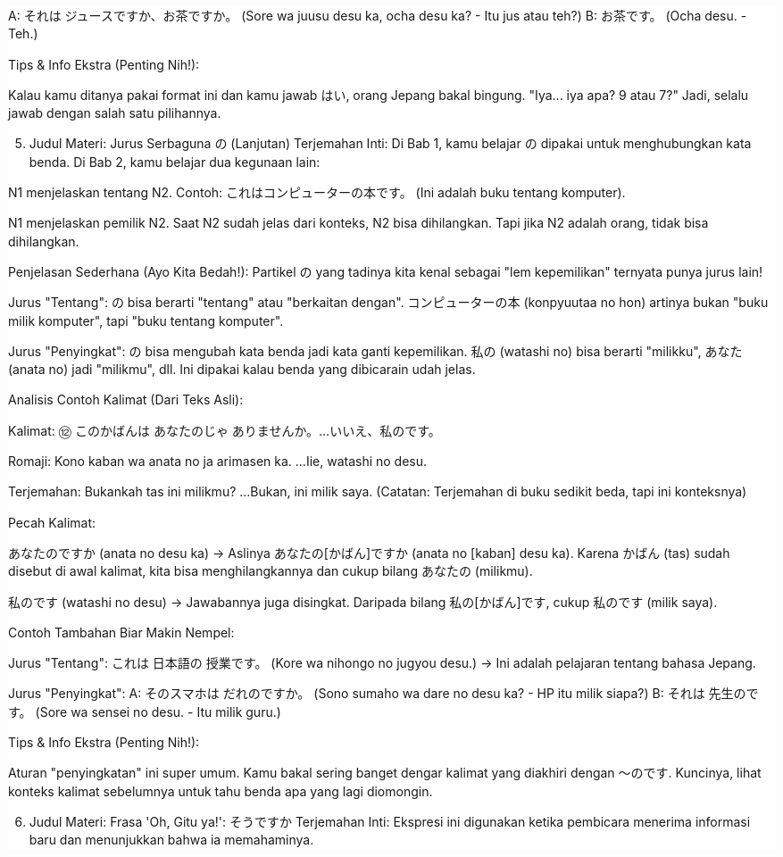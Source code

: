 A: それは ジュースですか、お茶ですか。 (Sore wa juusu desu ka, ocha desu ka? - Itu jus atau teh?) B: お茶です。 (Ocha desu. - Teh.)

Tips & Info Ekstra (Penting Nih!):

Kalau kamu ditanya pakai format ini dan kamu jawab はい, orang Jepang bakal bingung. "Iya... iya apa? 9 atau 7?" Jadi, selalu jawab dengan salah satu pilihannya.

5. Judul Materi: Jurus Serbaguna の (Lanjutan)
   Terjemahan Inti: Di Bab 1, kamu belajar の dipakai untuk menghubungkan kata benda. Di Bab 2, kamu belajar dua kegunaan lain:

N1 menjelaskan tentang N2. Contoh: これはコンピューターの本です。 (Ini adalah buku tentang komputer).

N1 menjelaskan pemilik N2. Saat N2 sudah jelas dari konteks, N2 bisa dihilangkan. Tapi jika N2 adalah orang, tidak bisa dihilangkan.

Penjelasan Sederhana (Ayo Kita Bedah!): Partikel の yang tadinya kita kenal sebagai "lem kepemilikan" ternyata punya jurus lain!

Jurus "Tentang": の bisa berarti "tentang" atau "berkaitan dengan". コンピューターの本 (konpyuutaa no hon) artinya bukan "buku milik komputer", tapi "buku tentang komputer".

Jurus "Penyingkat": の bisa mengubah kata benda jadi kata ganti kepemilikan. 私の (watashi no) bisa berarti "milikku", あなた (anata no) jadi "milikmu", dll. Ini dipakai kalau benda yang dibicarain udah jelas.

Analisis Contoh Kalimat (Dari Teks Asli):

Kalimat: ⑫ このかばんは あなたのじゃ ありませんか。…いいえ、私のです。

Romaji: Kono kaban wa anata no ja arimasen ka. ...Iie, watashi no desu.

Terjemahan: Bukankah tas ini milikmu? ...Bukan, ini milik saya. (Catatan: Terjemahan di buku sedikit beda, tapi ini konteksnya)

Pecah Kalimat:

あなたのですか (anata no desu ka) → Aslinya あなたの[かばん]ですか (anata no [kaban] desu ka). Karena かばん (tas) sudah disebut di awal kalimat, kita bisa menghilangkannya dan cukup bilang あなたの (milikmu).

私のです (watashi no desu) → Jawabannya juga disingkat. Daripada bilang 私の[かばん]です, cukup 私のです (milik saya).

Contoh Tambahan Biar Makin Nempel:

Jurus "Tentang": これは 日本語の 授業です。 (Kore wa nihongo no jugyou desu.) → Ini adalah pelajaran tentang bahasa Jepang.

Jurus "Penyingkat": A: そのスマホは だれのですか。 (Sono sumaho wa dare no desu ka? - HP itu milik siapa?) B: それは 先生のです。 (Sore wa sensei no desu. - Itu milik guru.)

Tips & Info Ekstra (Penting Nih!):

Aturan "penyingkatan" ini super umum. Kamu bakal sering banget dengar kalimat yang diakhiri dengan 〜のです. Kuncinya, lihat konteks kalimat sebelumnya untuk tahu benda apa yang lagi diomongin.

6. Judul Materi: Frasa 'Oh, Gitu ya!': そうですか
   Terjemahan Inti: Ekspresi ini digunakan ketika pembicara menerima informasi baru dan menunjukkan bahwa ia memahaminya.
